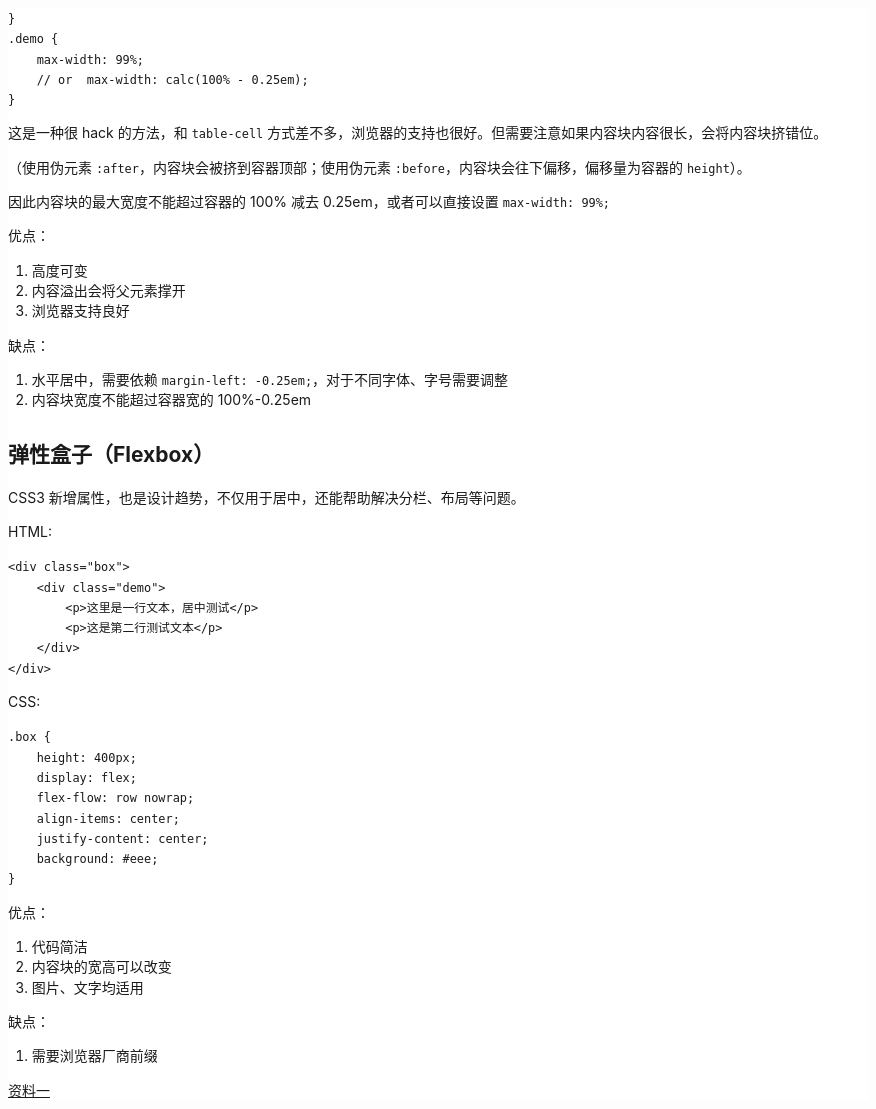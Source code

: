```
}
.demo {
    max-width: 99%;
    // or  max-width: calc(100% - 0.25em);
}
```

这是一种很 hack 的方法，和 `table-cell` 方式差不多，浏览器的支持也很好。但需要注意如果内容块内容很长，会将内容块挤错位。

（使用伪元素 `:after`，内容块会被挤到容器顶部；使用伪元素 `:before`，内容块会往下偏移，偏移量为容器的 `height`）。

因此内容块的最大宽度不能超过容器的 100% 减去 0.25em，或者可以直接设置 `max-width: 99%;`

优点：

1. 高度可变
2. 内容溢出会将父元素撑开
3. 浏览器支持良好

缺点：

1. 水平居中，需要依赖 `margin-left: -0.25em;`，对于不同字体、字号需要调整
2. 内容块宽度不能超过容器宽的 100%-0.25em

## 弹性盒子（Flexbox）

CSS3 新增属性，也是设计趋势，不仅用于居中，还能帮助解决分栏、布局等问题。

HTML:

```
<div class="box">
    <div class="demo">
        <p>这里是一行文本，居中测试</p>
        <p>这是第二行测试文本</p>
    </div>
</div>
```

CSS:

```
.box {
    height: 400px;
    display: flex;
    flex-flow: row nowrap;
    align-items: center;
    justify-content: center;
    background: #eee;
}
```

优点：

1. 代码简洁
2. 内容块的宽高可以改变
3. 图片、文字均适用

缺点：

1. 需要浏览器厂商前缀



[资料一](http://blog.csdn.net/freshlover/article/details/11579669)